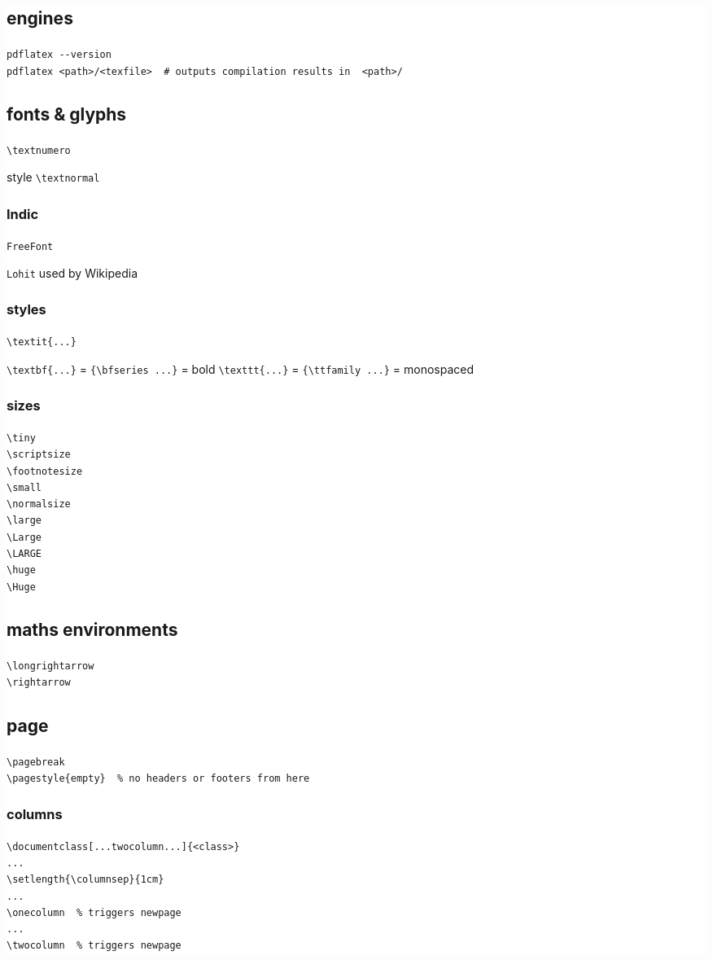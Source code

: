 ## engines
    pdflatex --version
    pdflatex <path>/<texfile>  # outputs compilation results in  <path>/

## fonts & glyphs
    \textnumero

style `\textnormal`

### Indic
    FreeFont

`Lohit` used by Wikipedia

### styles
    \textit{...}

`\textbf{...}` = `{\bfseries ...}` = bold
`\texttt{...}` = `{\ttfamily ...}` = monospaced

### sizes
    \tiny
    \scriptsize
    \footnotesize
    \small
    \normalsize
    \large
    \Large
    \LARGE
    \huge
    \Huge

## maths environments
    \longrightarrow
    \rightarrow

## page
    \pagebreak
    \pagestyle{empty}  % no headers or footers from here

### columns
    \documentclass[...twocolumn...]{<class>}
    ...
    \setlength{\columnsep}{1cm}
    ...
    \onecolumn  % triggers newpage
    ...
    \twocolumn  % triggers newpage
